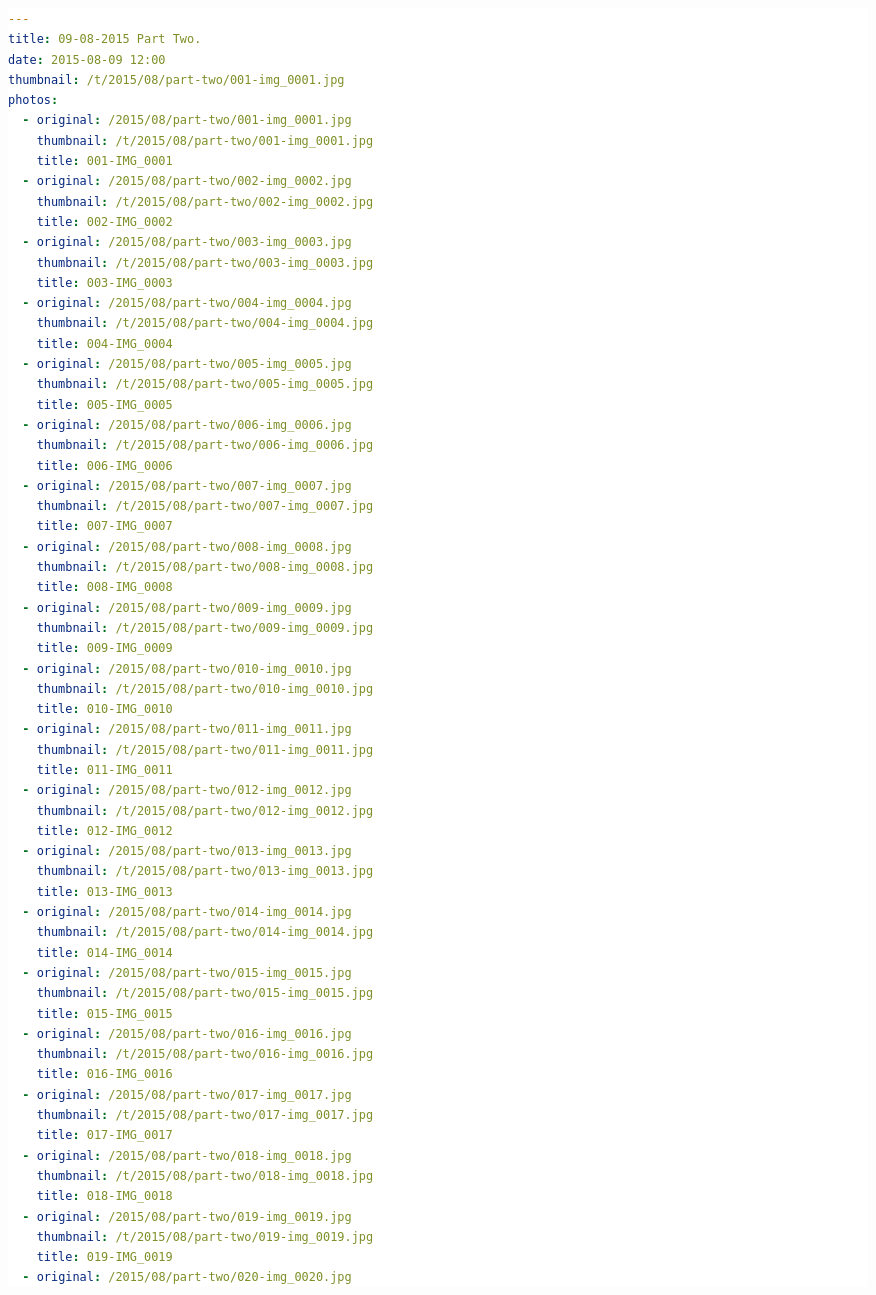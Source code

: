 ```yaml
---
title: 09-08-2015 Part Two.
date: 2015-08-09 12:00
thumbnail: /t/2015/08/part-two/001-img_0001.jpg
photos:
  - original: /2015/08/part-two/001-img_0001.jpg
    thumbnail: /t/2015/08/part-two/001-img_0001.jpg
    title: 001-IMG_0001
  - original: /2015/08/part-two/002-img_0002.jpg
    thumbnail: /t/2015/08/part-two/002-img_0002.jpg
    title: 002-IMG_0002
  - original: /2015/08/part-two/003-img_0003.jpg
    thumbnail: /t/2015/08/part-two/003-img_0003.jpg
    title: 003-IMG_0003
  - original: /2015/08/part-two/004-img_0004.jpg
    thumbnail: /t/2015/08/part-two/004-img_0004.jpg
    title: 004-IMG_0004
  - original: /2015/08/part-two/005-img_0005.jpg
    thumbnail: /t/2015/08/part-two/005-img_0005.jpg
    title: 005-IMG_0005
  - original: /2015/08/part-two/006-img_0006.jpg
    thumbnail: /t/2015/08/part-two/006-img_0006.jpg
    title: 006-IMG_0006
  - original: /2015/08/part-two/007-img_0007.jpg
    thumbnail: /t/2015/08/part-two/007-img_0007.jpg
    title: 007-IMG_0007
  - original: /2015/08/part-two/008-img_0008.jpg
    thumbnail: /t/2015/08/part-two/008-img_0008.jpg
    title: 008-IMG_0008
  - original: /2015/08/part-two/009-img_0009.jpg
    thumbnail: /t/2015/08/part-two/009-img_0009.jpg
    title: 009-IMG_0009
  - original: /2015/08/part-two/010-img_0010.jpg
    thumbnail: /t/2015/08/part-two/010-img_0010.jpg
    title: 010-IMG_0010
  - original: /2015/08/part-two/011-img_0011.jpg
    thumbnail: /t/2015/08/part-two/011-img_0011.jpg
    title: 011-IMG_0011
  - original: /2015/08/part-two/012-img_0012.jpg
    thumbnail: /t/2015/08/part-two/012-img_0012.jpg
    title: 012-IMG_0012
  - original: /2015/08/part-two/013-img_0013.jpg
    thumbnail: /t/2015/08/part-two/013-img_0013.jpg
    title: 013-IMG_0013
  - original: /2015/08/part-two/014-img_0014.jpg
    thumbnail: /t/2015/08/part-two/014-img_0014.jpg
    title: 014-IMG_0014
  - original: /2015/08/part-two/015-img_0015.jpg
    thumbnail: /t/2015/08/part-two/015-img_0015.jpg
    title: 015-IMG_0015
  - original: /2015/08/part-two/016-img_0016.jpg
    thumbnail: /t/2015/08/part-two/016-img_0016.jpg
    title: 016-IMG_0016
  - original: /2015/08/part-two/017-img_0017.jpg
    thumbnail: /t/2015/08/part-two/017-img_0017.jpg
    title: 017-IMG_0017
  - original: /2015/08/part-two/018-img_0018.jpg
    thumbnail: /t/2015/08/part-two/018-img_0018.jpg
    title: 018-IMG_0018
  - original: /2015/08/part-two/019-img_0019.jpg
    thumbnail: /t/2015/08/part-two/019-img_0019.jpg
    title: 019-IMG_0019
  - original: /2015/08/part-two/020-img_0020.jpg
```